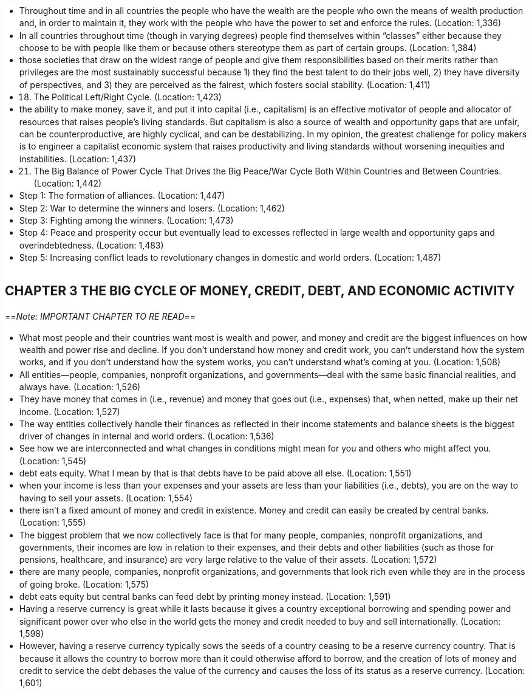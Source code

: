 - Throughout time and in all countries the people who have the wealth are the people who own the means of wealth production and, in order to maintain it, they work with the people who have the power to set and enforce the rules. (Location: 1,336)
- In all countries throughout time (though in varying degrees) people find themselves within “classes” either because they choose to be with people like them or because others stereotype them as part of certain groups. (Location: 1,384)
- those societies that draw on the widest range of people and give them responsibilities based on their merits rather than privileges are the most sustainably successful because 1) they find the best talent to do their jobs well, 2) they have diversity of perspectives, and 3) they are perceived as the fairest, which fosters social stability. (Location: 1,411)
- 18. The Political Left/Right Cycle. (Location: 1,423)
- the ability to make money, save it, and put it into capital (i.e., capitalism) is an effective motivator of people and allocator of resources that raises people’s living standards. But capitalism is also a source of wealth and opportunity gaps that are unfair, can be counterproductive, are highly cyclical, and can be destabilizing. In my opinion, the greatest challenge for policy makers is to engineer a capitalist economic system that raises productivity and living standards without worsening inequities and instabilities. (Location: 1,437)
- 21. The Big Balance of Power Cycle That Drives the Big Peace/War Cycle Both Within Countries and Between Countries. (Location: 1,442)
- Step 1: The formation of alliances. (Location: 1,447)
- Step 2: War to determine the winners and losers. (Location: 1,462)
- Step 3: Fighting among the winners. (Location: 1,473)
- Step 4: Peace and prosperity occur but eventually lead to excesses reflected in large wealth and opportunity gaps and overindebtedness. (Location: 1,483)
- Step 5: Increasing conflict leads to revolutionary changes in domestic and world orders. (Location: 1,487)


## CHAPTER 3 THE BIG CYCLE OF MONEY, CREDIT, DEBT, AND ECONOMIC ACTIVITY
==*Note: IMPORTANT CHAPTER TO RE READ*==
- What most people and their countries want most is wealth and power, and money and credit are the biggest influences on how wealth and power rise and decline. If you don’t understand how money and credit work, you can’t understand how the system works, and if you don’t understand how the system works, you can’t understand what’s coming at you. (Location: 1,508)
- All entities—people, companies, nonprofit organizations, and governments—deal with the same basic financial realities, and always have. (Location: 1,526)
- They have money that comes in (i.e., revenue) and money that goes out (i.e., expenses) that, when netted, make up their net income. (Location: 1,527)
- The way entities collectively handle their finances as reflected in their income statements and balance sheets is the biggest driver of changes in internal and world orders. (Location: 1,536)
- See how we are interconnected and what changes in conditions might mean for you and others who might affect you. (Location: 1,545)
- debt eats equity. What I mean by that is that debts have to be paid above all else. (Location: 1,551)
- when your income is less than your expenses and your assets are less than your liabilities (i.e., debts), you are on the way to having to sell your assets. (Location: 1,554)
- there isn’t a fixed amount of money and credit in existence. Money and credit can easily be created by central banks. (Location: 1,555)
- The biggest problem that we now collectively face is that for many people, companies, nonprofit organizations, and governments, their incomes are low in relation to their expenses, and their debts and other liabilities (such as those for pensions, healthcare, and insurance) are very large relative to the value of their assets. (Location: 1,572)
- there are many people, companies, nonprofit organizations, and governments that look rich even while they are in the process of going broke. (Location: 1,575)
- debt eats equity but central banks can feed debt by printing money instead. (Location: 1,591)
- Having a reserve currency is great while it lasts because it gives a country exceptional borrowing and spending power and significant power over who else in the world gets the money and credit needed to buy and sell internationally. (Location: 1,598)
- However, having a reserve currency typically sows the seeds of a country ceasing to be a reserve currency country. That is because it allows the country to borrow more than it could otherwise afford to borrow, and the creation of lots of money and credit to service the debt debases the value of the currency and causes the loss of its status as a reserve currency. (Location: 1,601)